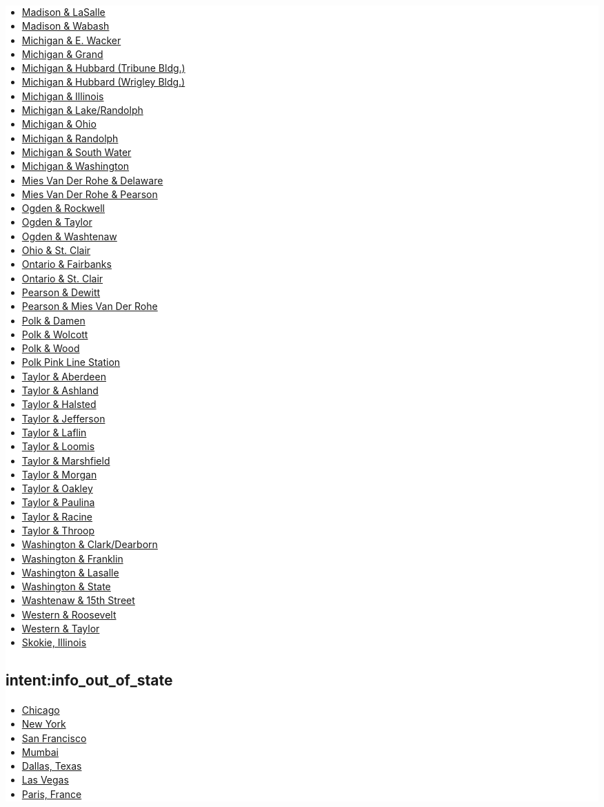 - [Madison & LaSalle](location)
- [Madison & Wabash](location)
- [Michigan & E. Wacker](location)
- [Michigan & Grand](location)
- [Michigan & Hubbard (Tribune Bldg.)](location)
- [Michigan & Hubbard (Wrigley Bldg.)](location)
- [Michigan & Illinois](location)
- [Michigan & Lake/Randolph](location)
- [Michigan & Ohio](location)
- [Michigan & Randolph](location)
- [Michigan & South Water](location)
- [Michigan & Washington](location)
- [Mies Van Der Rohe & Delaware](location)
- [Mies Van Der Rohe & Pearson](location)
- [Ogden & Rockwell](location)
- [Ogden & Taylor](location)
- [Ogden & Washtenaw](location)
- [Ohio & St. Clair](location)
- [Ontario & Fairbanks](location)
- [Ontario & St. Clair](location)
- [Pearson & Dewitt](location)
- [Pearson & Mies Van Der Rohe](location)
- [Polk & Damen](location)
- [Polk & Wolcott](location)
- [Polk & Wood](location)
- [Polk Pink Line Station](location)
- [Taylor & Aberdeen](location)
- [Taylor & Ashland](location)
- [Taylor & Halsted](location)
- [Taylor & Jefferson](location)
- [Taylor & Laflin](location)
- [Taylor & Loomis](location)
- [Taylor & Marshfield](location)
- [Taylor & Morgan](location)
- [Taylor & Oakley](location)
- [Taylor & Paulina](location)
- [Taylor & Racine](location)
- [Taylor & Throop](location)
- [Washington & Clark/Dearborn](location)
- [Washington & Franklin](location)
- [Washington & Lasalle](location)
- [Washington & State](location)
- [Washtenaw & 15th Street](location)
- [Western & Roosevelt](location)
- [Western & Taylor](location)
- [Skokie, Illinois](location)


## intent:info_out_of_state
- [Chicago](location2)
- [New York](location2)
- [San Francisco](location2)
- [Mumbai](location2)
- [Dallas, Texas](location2)
- [Las Vegas](location2)
- [Paris, France](location2)
